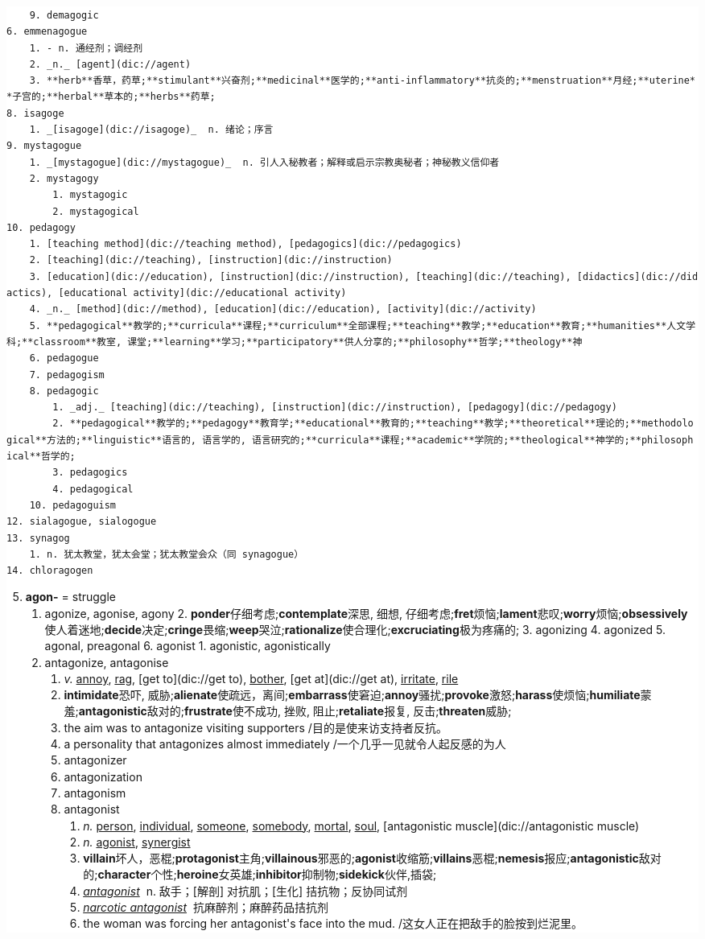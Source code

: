 		9. demagogic
	6. emmenagogue
		1. - n. 通经剂；调经剂
		2. _n._ [agent](dic://agent)
		3. **herb**香草，药草;**stimulant**兴奋剂;**medicinal**医学的;**anti-inflammatory**抗炎的;**menstruation**月经;**uterine**子宫的;**herbal**草本的;**herbs**药草;
	8. isagoge
		1. _[isagoge](dic://isagoge)_  n. 绪论；序言
	9. mystagogue
		1. _[mystagogue](dic://mystagogue)_  n. 引人入秘教者；解释或启示宗教奥秘者；神秘教义信仰者
		2. mystagogy
			1. mystagogic
			2. mystagogical
	10. pedagogy
		1. [teaching method](dic://teaching method), [pedagogics](dic://pedagogics)
		2. [teaching](dic://teaching), [instruction](dic://instruction)
		3. [education](dic://education), [instruction](dic://instruction), [teaching](dic://teaching), [didactics](dic://didactics), [educational activity](dic://educational activity)
		4. _n._ [method](dic://method), [education](dic://education), [activity](dic://activity)
		5. **pedagogical**教学的;**curricula**课程;**curriculum**全部课程;**teaching**教学;**education**教育;**humanities**人文学科;**classroom**教室, 课堂;**learning**学习;**participatory**供人分享的;**philosophy**哲学;**theology**神
		6. pedagogue
		7. pedagogism
		8. pedagogic
			1. _adj._ [teaching](dic://teaching), [instruction](dic://instruction), [pedagogy](dic://pedagogy)
			2. **pedagogical**教学的;**pedagogy**教育学;**educational**教育的;**teaching**教学;**theoretical**理论的;**methodological**方法的;**linguistic**语言的, 语言学的, 语言研究的;**curricula**课程;**academic**学院的;**theological**神学的;**philosophical**哲学的;
			3. pedagogics
			4. pedagogical
		10. pedagoguism
	12. sialagogue, sialogogue
	13. synagog
		1. n. 犹太教堂，犹太会堂；犹太教堂会众（同 synagogue）
	14. chloragogen
5. **agon-** = struggle
	1. agonize, agonise, agony
		2. **ponder**仔细考虑;**contemplate**深思, 细想, 仔细考虑;**fret**烦恼;**lament**悲叹;**worry**烦恼;**obsessively**使人着迷地;**decide**决定;**cringe**畏缩;**weep**哭泣;**rationalize**使合理化;**excruciating**极为疼痛的;
		3. agonizing
		4. agonized
		5. agonal, preagonal
		6. agonist
			1. agonistic, agonistically
	2. antagonize, antagonise
		1. _v._ [annoy](dic://annoy), [rag](dic://rag), [get to](dic://get to), [bother](dic://bother), [get at](dic://get at), [irritate](dic://irritate), [rile](dic://rile)
		2. **intimidate**恐吓, 威胁;**alienate**使疏远，离间;**embarrass**使窘迫;**annoy**骚扰;**provoke**激怒;**harass**使烦恼;**humiliate**蒙羞;**antagonistic**敌对的;**frustrate**使不成功, 挫败, 阻止;**retaliate**报复, 反击;**threaten**威胁;
		3. the aim was to antagonize visiting supporters /目的是使来访支持者反抗。
		4. a personality that antagonizes almost immediately /一个几乎一见就令人起反感的为人
		5. antagonizer
		6. antagonization
		7. antagonism
		8. antagonist
			1. _n._ [person](dic://person), [individual](dic://individual), [someone](dic://someone), [somebody](dic://somebody), [mortal](dic://mortal), [soul](dic://soul), [antagonistic muscle](dic://antagonistic muscle)
			2. _n._ [agonist](dic://agonist), [synergist](dic://synergist)
			3. **villain**坏人，恶棍;**protagonist**主角;**villainous**邪恶的;**agonist**收缩筋;**villains**恶棍;**nemesis**报应;**antagonistic**敌对的;**character**个性;**heroine**女英雄;**inhibitor**抑制物;**sidekick**伙伴,插袋;
			4. _[antagonist](dic://antagonist)_  n. 敌手；[解剖] 对抗肌；[生化] 拮抗物；反协同试剂
			5. _[narcotic antagonist](dic://narcotic%20antagonist)_  抗麻醉剂；麻醉药品拮抗剂
			6. the woman was forcing her antagonist's face into the mud. /这女人正在把敌手的脸按到烂泥里。